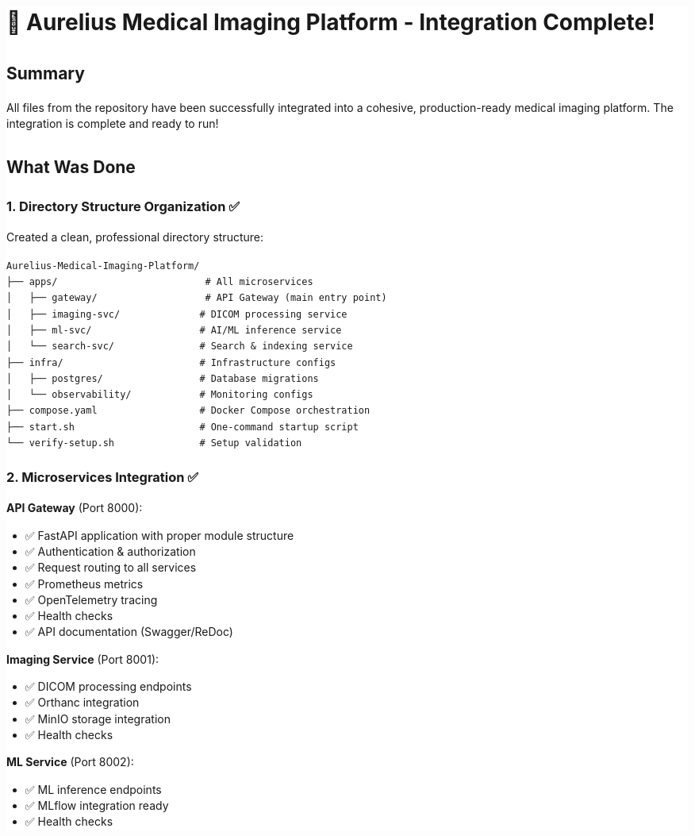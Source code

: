 # 🎉 Aurelius Medical Imaging Platform - Integration Complete!

## Summary

All files from the repository have been successfully integrated into a cohesive, production-ready medical imaging platform. The integration is complete and ready to run!

## What Was Done

### 1. **Directory Structure Organization** ✅

Created a clean, professional directory structure:

```
Aurelius-Medical-Imaging-Platform/
├── apps/                          # All microservices
│   ├── gateway/                   # API Gateway (main entry point)
│   ├── imaging-svc/              # DICOM processing service
│   ├── ml-svc/                   # AI/ML inference service
│   └── search-svc/               # Search & indexing service
├── infra/                        # Infrastructure configs
│   ├── postgres/                 # Database migrations
│   └── observability/            # Monitoring configs
├── compose.yaml                  # Docker Compose orchestration
├── start.sh                      # One-command startup script
└── verify-setup.sh               # Setup validation
```

### 2. **Microservices Integration** ✅

**API Gateway** (Port 8000):
- ✅ FastAPI application with proper module structure
- ✅ Authentication & authorization
- ✅ Request routing to all services
- ✅ Prometheus metrics
- ✅ OpenTelemetry tracing
- ✅ Health checks
- ✅ API documentation (Swagger/ReDoc)

**Imaging Service** (Port 8001):
- ✅ DICOM processing endpoints
- ✅ Orthanc integration
- ✅ MinIO storage integration
- ✅ Health checks

**ML Service** (Port 8002):
- ✅ ML inference endpoints
- ✅ MLflow integration ready
- ✅ Health checks
